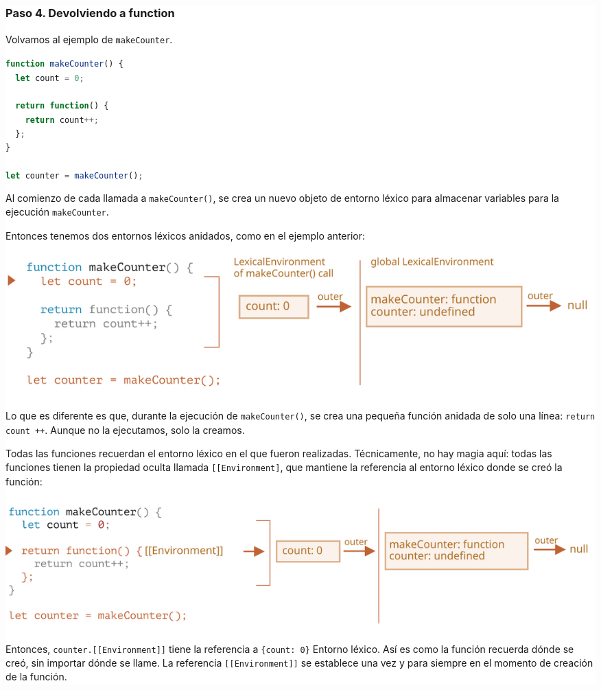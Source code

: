 
### Paso 4. Devolviendo a function

Volvamos al ejemplo de `makeCounter`.

```js
function makeCounter() {
  let count = 0;

  return function() {
    return count++;
  };
}

let counter = makeCounter();
```

Al comienzo de cada llamada a `makeCounter()`, se crea un nuevo objeto de entorno léxico para almacenar variables para la ejecución `makeCounter`.

Entonces tenemos dos entornos léxicos anidados, como en el ejemplo anterior:

![](closure-makecounter.svg)

Lo que es diferente es que, durante la ejecución de `makeCounter()`, se crea una pequeña función anidada de solo una línea: `return count ++`. Aunque no la ejecutamos, solo la creamos.

Todas las funciones recuerdan el entorno léxico en el que fueron realizadas. Técnicamente, no hay magia aquí: todas las funciones tienen la propiedad oculta llamada `[[Environment]`, que mantiene la referencia al entorno léxico donde se creó la función:

![](closure-makecounter-environment.svg)

Entonces, `counter.[[Environment]]` tiene la referencia a `{count: 0}` Entorno léxico.  Así es como la función recuerda dónde se creó, sin importar dónde se llame. La referencia `[[Environment]]` se establece una vez y para siempre en el momento de creación de la función.
